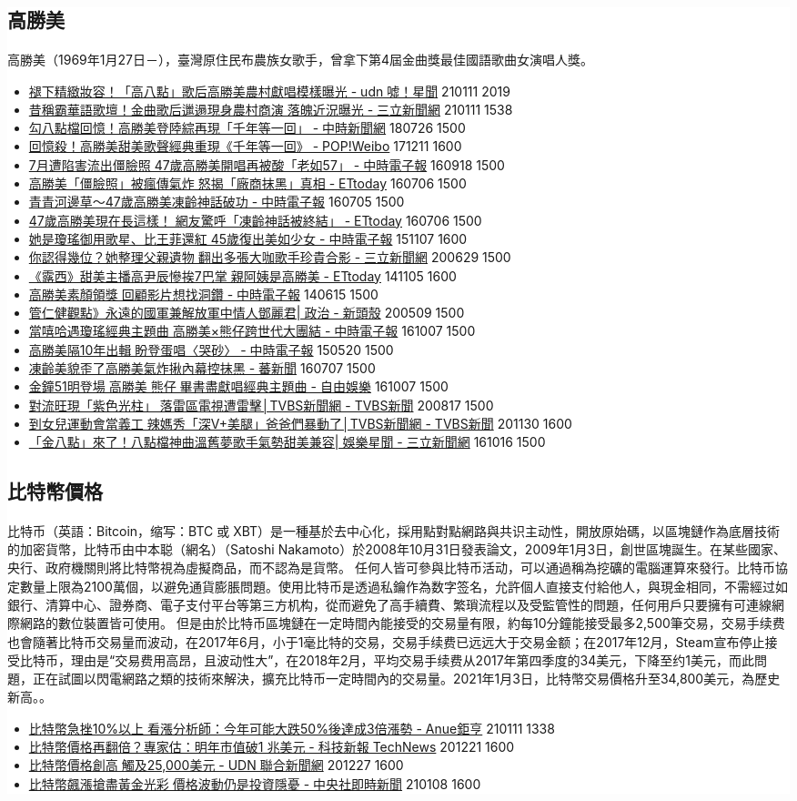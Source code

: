 ## 高勝美

高勝美（1969年1月27日－），臺灣原住民布農族女歌手，曾拿下第4屆金曲獎最佳國語歌曲女演唱人獎。
- [褪下精緻妝容！「高八點」歌后高勝美農村獻唱模樣曝光 - udn 噓！星聞](https://stars.udn.com/star/story/10089/5165896 "褪下精緻妝容！「高八點」歌后高勝美農村獻唱模樣曝光 - udn 噓！星聞") 210111 2019
- [昔稱霸華語歌壇！金曲歌后邋遢現身農村商演 落魄近況曝光 - 三立新聞網](https://star.setn.com/news/880283 "昔稱霸華語歌壇！金曲歌后邋遢現身農村商演 落魄近況曝光 - 三立新聞網") 210111 1538
- [勾八點檔回憶！高勝美登陸綜再現「千年等一回」 - 中時新聞網](https://www.chinatimes.com/tube/20180726003163-261413 "勾八點檔回憶！高勝美登陸綜再現「千年等一回」 - 中時新聞網") 180726 1500
- [回憶殺！高勝美甜美歌聲經典重現《千年等一回》 - POP!Weibo](https://ipop.sina.com.tw/posts/280868 "回憶殺！高勝美甜美歌聲經典重現《千年等一回》 - POP!Weibo") 171211 1600
- [7月遭陷害流出僵臉照 47歲高勝美開唱再被酸「老如57」 - 中時電子報](https://www.chinatimes.com/realtimenews/20160918004157-260404 "7月遭陷害流出僵臉照 47歲高勝美開唱再被酸「老如57」 - 中時電子報") 160918 1500
- [高勝美「僵臉照」被瘋傳氣炸 怒揭「廠商抹黑」真相 - ETtoday](https://star.ettoday.net/news/730464 "高勝美「僵臉照」被瘋傳氣炸 怒揭「廠商抹黑」真相 - ETtoday") 160706 1500
- [青青河邊草～47歲高勝美凍齡神話破功 - 中時電子報](https://www.chinatimes.com/realtimenews/20160705006353-260404 "青青河邊草～47歲高勝美凍齡神話破功 - 中時電子報") 160705 1500
- [47歲高勝美現在長這樣！ 網友驚呼「凍齡神話被終結」 - ETtoday](https://star.ettoday.net/news/729653 "47歲高勝美現在長這樣！ 網友驚呼「凍齡神話被終結」 - ETtoday") 160706 1500
- [她是瓊瑤御用歌星、比王菲還紅 45歲復出美如少女 - 中時電子報](https://www.chinatimes.com/tube/20151107004664-261409 "她是瓊瑤御用歌星、比王菲還紅 45歲復出美如少女 - 中時電子報") 151107 1600
- [你認得幾位？她整理父親遺物 翻出多張大咖歌手珍貴合影 - 三立新聞網](https://star.setn.com/news/769898 "你認得幾位？她整理父親遺物 翻出多張大咖歌手珍貴合影 - 三立新聞網") 200629 1500
- [《露西》甜美主播高尹辰慘挨7巴掌 親阿姨是高勝美 - ETtoday](https://star.ettoday.net/news/421625 "《露西》甜美主播高尹辰慘挨7巴掌 親阿姨是高勝美 - ETtoday") 141105 1600
- [高勝美素顏領獎 回顧影片想找洞鑽 - 中時電子報](https://www.chinatimes.com/realtimenews/20140615003180-260404 "高勝美素顏領獎 回顧影片想找洞鑽 - 中時電子報") 140615 1500
- [管仁健觀點》永遠的國軍兼解放軍中情人鄧麗君| 政治 - 新頭殼](https://newtalk.tw/news/view/2020-05-09/404052 "管仁健觀點》永遠的國軍兼解放軍中情人鄧麗君| 政治 - 新頭殼") 200509 1500
- [當嘻哈遇瓊瑤經典主題曲 高勝美×熊仔跨世代大團結 - 中時電子報](https://www.chinatimes.com/newspapers/20161007000663-260112 "當嘻哈遇瓊瑤經典主題曲 高勝美×熊仔跨世代大團結 - 中時電子報") 161007 1500
- [高勝美隔10年出輯 盼登蛋唱〈哭砂〉 - 中時電子報](https://www.chinatimes.com/newspapers/20150520000821-260112 "高勝美隔10年出輯 盼登蛋唱〈哭砂〉 - 中時電子報") 150520 1500
- [凍齡美貌歪了高勝美氣炸揪內幕控抹黑 - 蕃新聞](https://n.yam.com/Article/20160707784483 "凍齡美貌歪了高勝美氣炸揪內幕控抹黑 - 蕃新聞") 160707 1500
- [金鐘51明登場 高勝美 熊仔 畢書盡獻唱經典主題曲 - 自由娛樂](https://ent.ltn.com.tw/news/breakingnews/1849599 "金鐘51明登場 高勝美 熊仔 畢書盡獻唱經典主題曲 - 自由娛樂") 161007 1500
- [對流旺現「紫色光柱」 落雷區電視遭雷擊│TVBS新聞網 - TVBS新聞](https://news.tvbs.com.tw/life/1371111 "對流旺現「紫色光柱」 落雷區電視遭雷擊│TVBS新聞網 - TVBS新聞") 200817 1500
- [到女兒運動會當義工 辣媽秀「深V+美腿」爸爸們暴動了│TVBS新聞網 - TVBS新聞](https://news.tvbs.com.tw/life/1424834 "到女兒運動會當義工 辣媽秀「深V+美腿」爸爸們暴動了│TVBS新聞網 - TVBS新聞") 201130 1600
- [「金八點」來了！八點檔神曲溫舊夢歌手氣勢甜美兼容| 娛樂星聞 - 三立新聞網](https://www.setn.com/News.aspx?NewsID=190264 "「金八點」來了！八點檔神曲溫舊夢歌手氣勢甜美兼容| 娛樂星聞 - 三立新聞網") 161016 1500

## 比特幣價格

比特币（英語：Bitcoin，缩写：BTC 或 XBT）是一種基於去中心化，採用點對點網路與共识主动性，開放原始碼，以區塊鏈作為底層技術的加密貨幣，比特币由中本聪（網名）（Satoshi Nakamoto）於2008年10月31日發表論文，2009年1月3日，創世區塊誕生。在某些國家、央行、政府機關則將比特幣視為虛擬商品，而不認為是貨幣。
任何人皆可參與比特币活动，可以通過稱為挖礦的電腦運算來發行。比特币協定數量上限為2100萬個，以避免通貨膨脹問題。使用比特币是透過私鑰作為数字签名，允許個人直接支付給他人，與現金相同，不需經过如銀行、清算中心、證券商、電子支付平台等第三方机构，從而避免了高手續費、繁瑣流程以及受監管性的問題，任何用戶只要擁有可連線網際網路的數位裝置皆可使用。
但是由於比特币區塊鏈在一定時間內能接受的交易量有限，約每10分鐘能接受最多2,500筆交易，交易手续费也會隨著比特币交易量而波动，在2017年6月，小于1毫比特的交易，交易手续费已远远大于交易金额；在2017年12月，Steam宣布停止接受比特币，理由是“交易费用高昂，且波动性大”，在2018年2月，平均交易手续费从2017年第四季度的34美元，下降至约1美元，而此問題，正在試圖以閃電網路之類的技術來解決，擴充比特币一定時間內的交易量。2021年1月3日，比特幣交易價格升至34,800美元，為歷史新高。。
- [比特幣急挫10%以上 看漲分析師：今年可能大跌50%後達成3倍漲勢 - Anue鉅亨](https://news.cnyes.com/news/id/4559283 "比特幣急挫10%以上 看漲分析師：今年可能大跌50%後達成3倍漲勢 - Anue鉅亨") 210111 1338
- [比特幣價格再翻倍？專家估：明年市值破1 兆美元 - 科技新報 TechNews](https://technews.tw/2020/12/21/bitcoin-price-2021/ "比特幣價格再翻倍？專家估：明年市值破1 兆美元 - 科技新報 TechNews") 201221 1600
- [比特幣價格創高 觸及25,000美元 - UDN 聯合新聞網](https://udn.com/news/story/6811/5124706 "比特幣價格創高 觸及25,000美元 - UDN 聯合新聞網") 201227 1600
- [比特幣飆漲搶盡黃金光彩 價格波動仍是投資隱憂 - 中央社即時新聞](https://www.cna.com.tw/news/ait/202101050350.aspx "比特幣飆漲搶盡黃金光彩 價格波動仍是投資隱憂 - 中央社即時新聞") 210108 1600